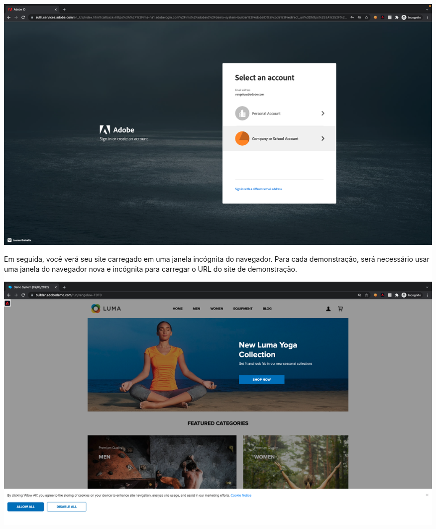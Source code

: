 ![DSN](../../gettingstarted/gettingstarted/images/web6.png)

Em seguida, você verá seu site carregado em uma janela incógnita do navegador. Para cada demonstração, será necessário usar uma janela do navegador nova e incógnita para carregar o URL do site de demonstração.

![DSN](../../gettingstarted/gettingstarted/images/web7.png)
